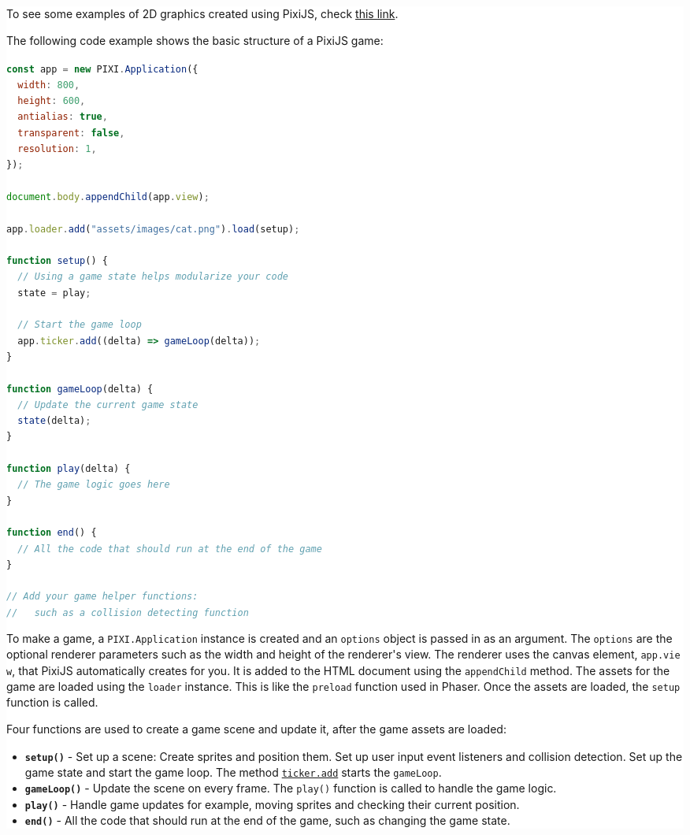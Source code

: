To see some examples of 2D graphics created using PixiJS, check [this link](https://pixijs.io/examples).

The following code example shows the basic structure of a PixiJS game:

```javascript
const app = new PIXI.Application({
  width: 800,
  height: 600,
  antialias: true,
  transparent: false,
  resolution: 1,
});

document.body.appendChild(app.view);

app.loader.add("assets/images/cat.png").load(setup);

function setup() {
  // Using a game state helps modularize your code
  state = play;

  // Start the game loop
  app.ticker.add((delta) => gameLoop(delta));
}

function gameLoop(delta) {
  // Update the current game state
  state(delta);
}

function play(delta) {
  // The game logic goes here
}

function end() {
  // All the code that should run at the end of the game
}

// Add your game helper functions:
//   such as a collision detecting function
```

To make a game, a `PIXI.Application` instance is created and an `options` object is passed in as an argument. The `options` are the optional renderer parameters such as the width and height of the renderer's view. The renderer uses the canvas element, `app.view`, that PixiJS automatically creates for you. It is added to the HTML document using the `appendChild` method. The assets for the game are loaded using the `loader` instance. This is like the `preload` function used in Phaser. Once the assets are loaded, the `setup` function is called.

Four functions are used to create a game scene and update it, after the game assets are loaded:

- **`setup()`** - Set up a scene: Create sprites and position them. Set up user input event listeners and collision detection. Set up the game state and start the game loop. The method [`ticker.add`](https://pixijs.download/dev/docs/PIXI.Ticker.html#add) starts the `gameLoop`.
- **`gameLoop()`** - Update the scene on every frame. The `play()` function is called to handle the game logic.
- **`play()`** - Handle game updates for example, moving sprites and checking their current position.
- **`end()`** - All the code that should run at the end of the game, such as changing the game state.
